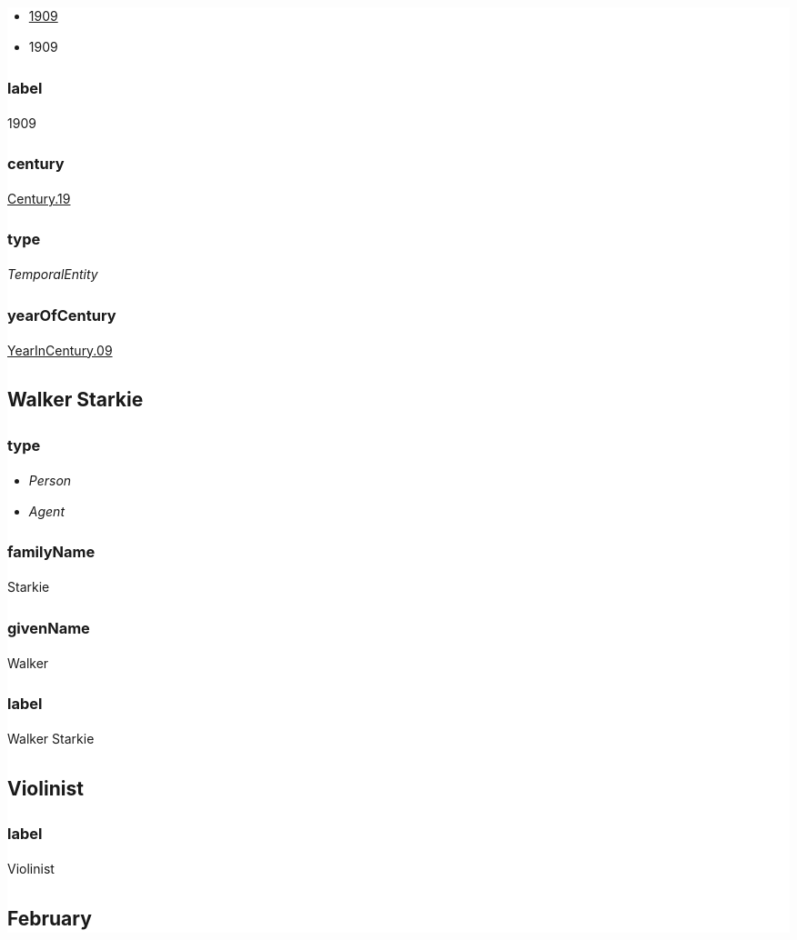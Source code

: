  - [1909](#1909)

 - 1909

### label


1909

### century


[Century.19](#Century.19)

### type


*TemporalEntity*

### yearOfCentury


[YearInCentury.09](#YearInCentury.09)

## Walker Starkie

### type

 - *Person*

 - *Agent*

### familyName


Starkie

### givenName


Walker

### label


Walker Starkie

## Violinist

### label


Violinist

## February

